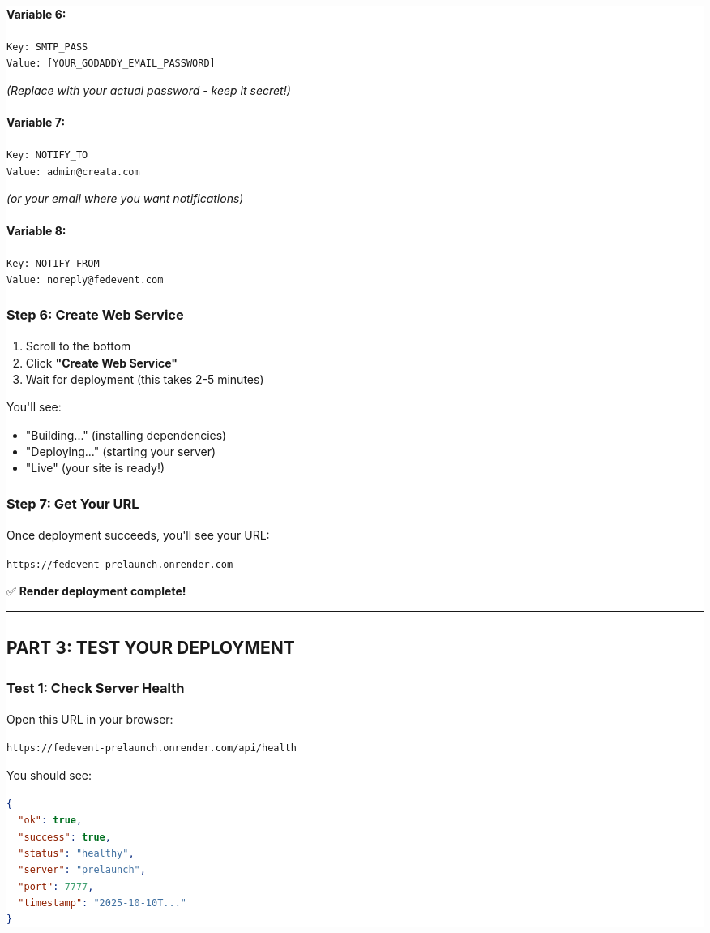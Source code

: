 #### Variable 6:
```
Key: SMTP_PASS
Value: [YOUR_GODADDY_EMAIL_PASSWORD]
```
*(Replace with your actual password - keep it secret!)*

#### Variable 7:
```
Key: NOTIFY_TO
Value: admin@creata.com
```
*(or your email where you want notifications)*

#### Variable 8:
```
Key: NOTIFY_FROM
Value: noreply@fedevent.com
```

### Step 6: Create Web Service

1. Scroll to the bottom
2. Click **"Create Web Service"**
3. Wait for deployment (this takes 2-5 minutes)

You'll see:
- "Building..." (installing dependencies)
- "Deploying..." (starting your server)
- "Live" (your site is ready!)

### Step 7: Get Your URL

Once deployment succeeds, you'll see your URL:

```
https://fedevent-prelaunch.onrender.com
```

✅ **Render deployment complete!**

---

## PART 3: TEST YOUR DEPLOYMENT

### Test 1: Check Server Health

Open this URL in your browser:

```
https://fedevent-prelaunch.onrender.com/api/health
```

You should see:
```json
{
  "ok": true,
  "success": true,
  "status": "healthy",
  "server": "prelaunch",
  "port": 7777,
  "timestamp": "2025-10-10T..."
}
```
